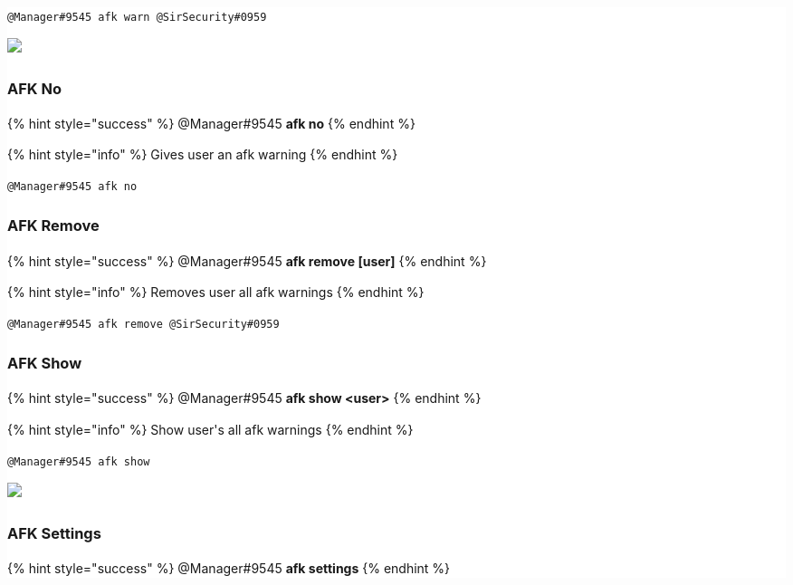 ```text
@Manager#9545 afk warn @SirSecurity#0959
```

![](../.gitbook/assets/afkwarn.PNG)

### AFK No

{% hint style="success" %}
@Manager\#9545 **afk no**
{% endhint %}

{% hint style="info" %}
Gives user an afk warning
{% endhint %}

```text
@Manager#9545 afk no
```

### AFK Remove

{% hint style="success" %}
@Manager\#9545 **afk remove \[user\]**
{% endhint %}

{% hint style="info" %}
Removes user all afk warnings
{% endhint %}

```text
@Manager#9545 afk remove @SirSecurity#0959
```

### AFK Show

{% hint style="success" %}
@Manager\#9545 **afk show &lt;user&gt;**
{% endhint %}

{% hint style="info" %}
Show user's all afk warnings
{% endhint %}

```text
@Manager#9545 afk show
```

![](../.gitbook/assets/afkshow.PNG)

### AFK Settings

{% hint style="success" %}
@Manager\#9545 **afk settings**
{% endhint %}
